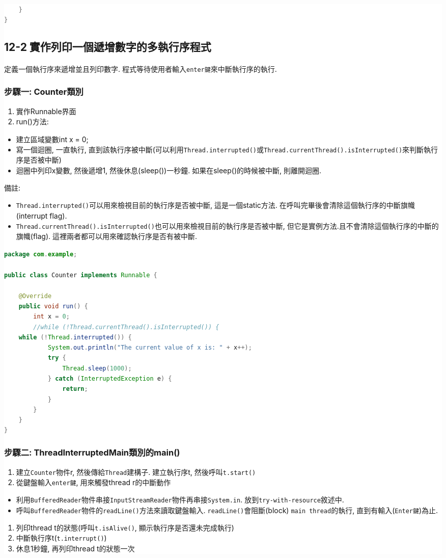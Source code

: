 ```java
    }
}
```


## 12-2 實作列印一個遞增數字的多執行序程式

定義一個執行序來遞增並且列印數字. 程式等待使用者輸入`enter鍵`來中斷執行序的執行.
  
### 步驟一: Counter類別

1. 實作Runnable界面
1. run()方法: 
  - 建立區域變數int x = 0;
  - 寫一個迴圈, 一直執行, 直到該執行序被中斷(可以利用`Thread.interrupted()`或`Thread.currentThread().isInterrupted()`來判斷執行序是否被中斷) 
  - 迴圈中列印x變數, 然後遞增1, 然後休息(sleep())一秒鐘. 如果在sleep()的時候被中斷, 則離開迴圈. 

備註: 
  - `Thread.interrupted()`可以用來檢視目前的執行序是否被中斷, 這是一個static方法. 在呼叫完畢後會清除這個執行序的中斷旗幟(interrupt flag).
  - `Thread.currentThread().isInterrupted()`也可以用來檢視目前的執行序是否被中斷, 但它是實例方法.且不會清除這個執行序的中斷的旗幟(flag). 這裡兩者都可以用來確認執行序是否有被中斷.

```java
package com.example;

public class Counter implements Runnable {

    @Override
    public void run() {
        int x = 0;
        //while (!Thread.currentThread().isInterrupted()) {
	while (!Thread.interrupted()) {
            System.out.println("The current value of x is: " + x++);
            try {
                Thread.sleep(1000);
            } catch (InterruptedException e) {
                return;
            }
        }
    }
}
```
 
### 步驟二: ThreadInterruptedMain類別的main()

1. 建立`Counter`物件r, 然後傳給`Thread`建構子. 建立執行序t, 然後呼叫`t.start()`
1. 從鍵盤輸入`enter鍵`, 用來觸發thread r的中斷動作 
  - 利用`BufferedReader`物件串接`InputStreamReader`物件再串接`System.in`. 放到`try-with-resource`敘述中.
  - 呼叫`BufferedReader`物件的`readLine()`方法來讀取鍵盤輸入. `readLine()`會阻斷(block) `main thread`的執行, 直到有輸入(`Enter鍵`)為止. 
1. 列印thread t的狀態(呼叫`t.isAlive()`, 顯示執行序是否還未完成執行)
1. 中斷執行序t(`t.interrupt()`)
1. 休息1秒鐘, 再列印thread t的狀態一次
